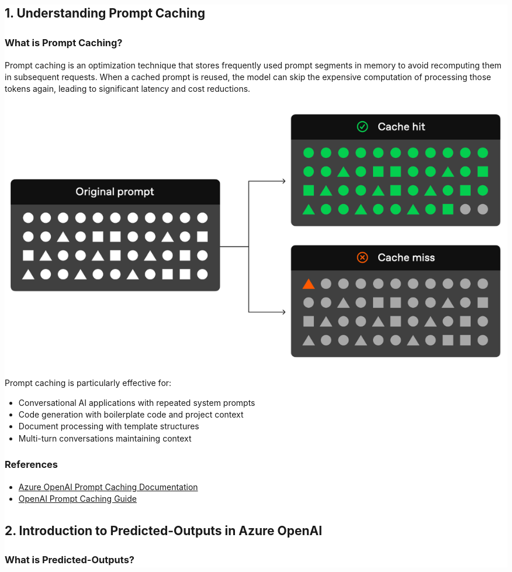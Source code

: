 ## 1. Understanding Prompt Caching

### What is Prompt Caching?

Prompt caching is an optimization technique that stores frequently used prompt segments in memory to avoid recomputing them in subsequent requests. When a cached prompt is reused, the model can skip the expensive computation of processing those tokens again, leading to significant latency and cost reductions.

![prompt cache](./images/promptCache.png)

Prompt caching is particularly effective for:

- Conversational AI applications with repeated system prompts
- Code generation with boilerplate code and project context
- Document processing with template structures
- Multi-turn conversations maintaining context

### References

- [Azure OpenAI Prompt Caching Documentation](https://learn.microsoft.com/en-us/azure/ai-services/openai/how-to/prompt-caching)
- [OpenAI Prompt Caching Guide](https://platform.openai.com/docs/guides/prompt-caching)

## 2. Introduction to Predicted-Outputs in Azure OpenAI

### What is Predicted-Outputs?
